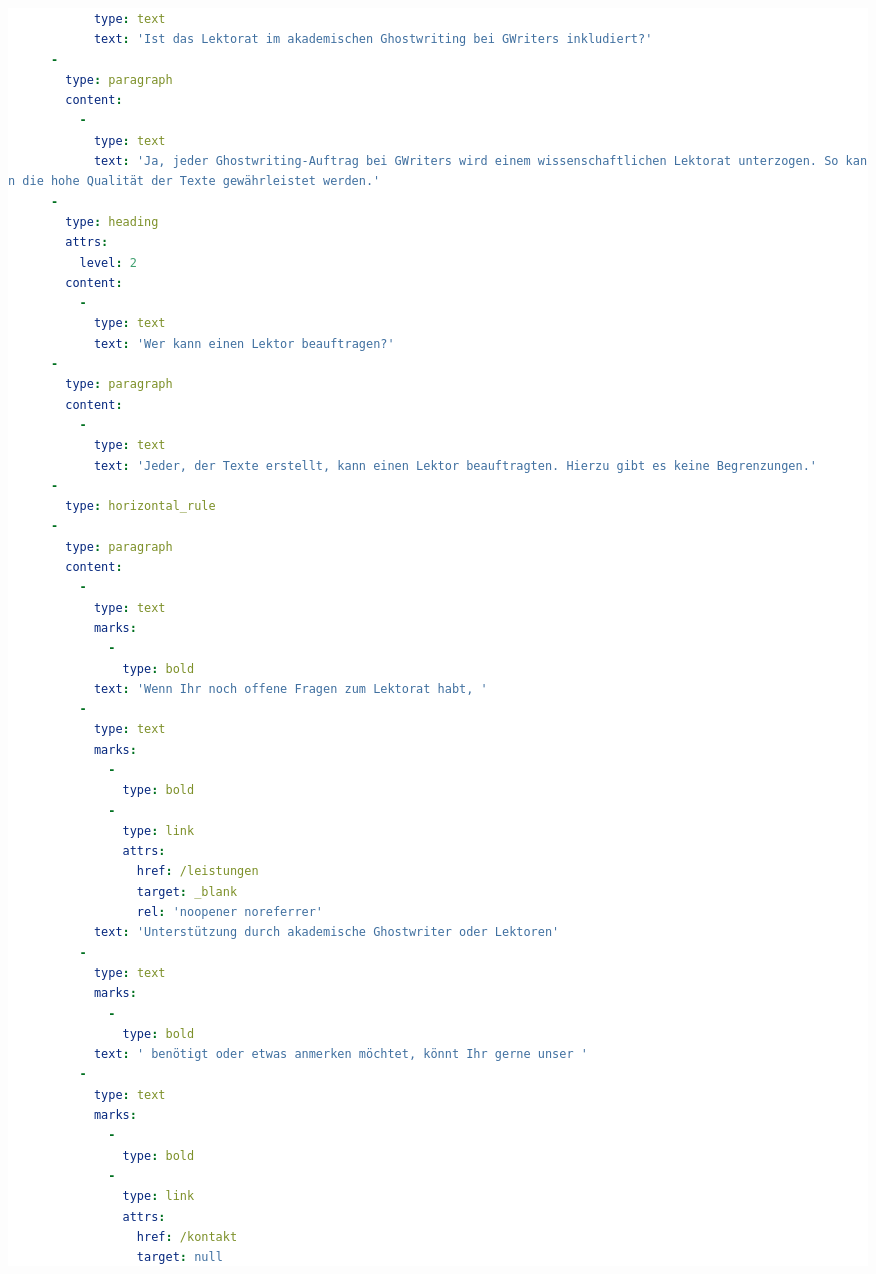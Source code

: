 ```yaml
            type: text
            text: 'Ist das Lektorat im akademischen Ghostwriting bei GWriters inkludiert?'
      -
        type: paragraph
        content:
          -
            type: text
            text: 'Ja, jeder Ghostwriting-Auftrag bei GWriters wird einem wissenschaftlichen Lektorat unterzogen. So kann die hohe Qualität der Texte gewährleistet werden.'
      -
        type: heading
        attrs:
          level: 2
        content:
          -
            type: text
            text: 'Wer kann einen Lektor beauftragen?'
      -
        type: paragraph
        content:
          -
            type: text
            text: 'Jeder, der Texte erstellt, kann einen Lektor beauftragten. Hierzu gibt es keine Begrenzungen.'
      -
        type: horizontal_rule
      -
        type: paragraph
        content:
          -
            type: text
            marks:
              -
                type: bold
            text: 'Wenn Ihr noch offene Fragen zum Lektorat habt, '
          -
            type: text
            marks:
              -
                type: bold
              -
                type: link
                attrs:
                  href: /leistungen
                  target: _blank
                  rel: 'noopener noreferrer'
            text: 'Unterstützung durch akademische Ghostwriter oder Lektoren'
          -
            type: text
            marks:
              -
                type: bold
            text: ' benötigt oder etwas anmerken möchtet, könnt Ihr gerne unser '
          -
            type: text
            marks:
              -
                type: bold
              -
                type: link
                attrs:
                  href: /kontakt
                  target: null
```